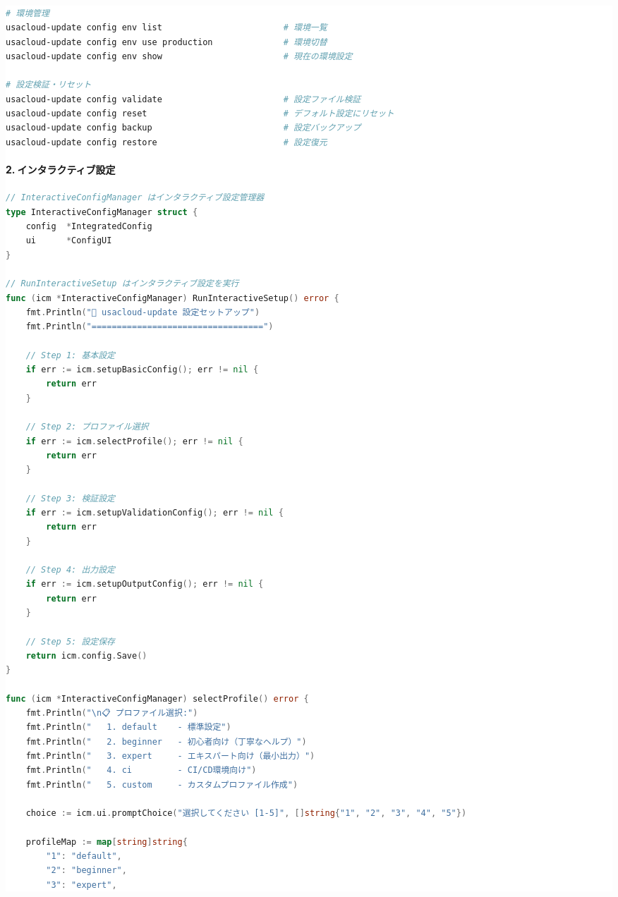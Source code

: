 ```bash
# 環境管理
usacloud-update config env list                        # 環境一覧
usacloud-update config env use production              # 環境切替
usacloud-update config env show                        # 現在の環境設定

# 設定検証・リセット
usacloud-update config validate                        # 設定ファイル検証
usacloud-update config reset                           # デフォルト設定にリセット
usacloud-update config backup                          # 設定バックアップ
usacloud-update config restore                         # 設定復元
```

#### 2. インタラクティブ設定
```go
// InteractiveConfigManager はインタラクティブ設定管理器
type InteractiveConfigManager struct {
    config  *IntegratedConfig
    ui      *ConfigUI
}

// RunInteractiveSetup はインタラクティブ設定を実行
func (icm *InteractiveConfigManager) RunInteractiveSetup() error {
    fmt.Println("🚀 usacloud-update 設定セットアップ")
    fmt.Println("==================================")
    
    // Step 1: 基本設定
    if err := icm.setupBasicConfig(); err != nil {
        return err
    }
    
    // Step 2: プロファイル選択
    if err := icm.selectProfile(); err != nil {
        return err
    }
    
    // Step 3: 検証設定
    if err := icm.setupValidationConfig(); err != nil {
        return err
    }
    
    // Step 4: 出力設定
    if err := icm.setupOutputConfig(); err != nil {
        return err
    }
    
    // Step 5: 設定保存
    return icm.config.Save()
}

func (icm *InteractiveConfigManager) selectProfile() error {
    fmt.Println("\n📋 プロファイル選択:")
    fmt.Println("   1. default    - 標準設定")
    fmt.Println("   2. beginner   - 初心者向け（丁寧なヘルプ）")
    fmt.Println("   3. expert     - エキスパート向け（最小出力）")
    fmt.Println("   4. ci         - CI/CD環境向け")
    fmt.Println("   5. custom     - カスタムプロファイル作成")
    
    choice := icm.ui.promptChoice("選択してください [1-5]", []string{"1", "2", "3", "4", "5"})
    
    profileMap := map[string]string{
        "1": "default",
        "2": "beginner", 
        "3": "expert",
```